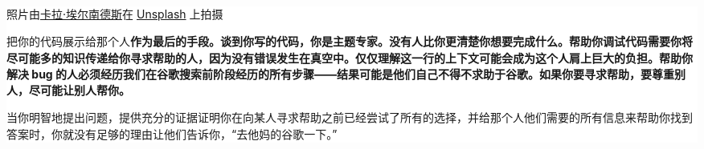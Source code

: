 照片由[卡拉·埃尔南德斯](https://unsplash.com/@karlahrnndz?utm_source=unsplash&utm_medium=referral&utm_content=creditCopyText)在 [Unsplash](https://unsplash.com/s/photos/puzzle?utm_source=unsplash&utm_medium=referral&utm_content=creditCopyText) 上拍摄

把你的代码展示给那个人**作为最后的手段。谈到你写的代码，你是主题专家。没有人比你更清楚你想要完成什么。帮助你调试代码需要你将尽可能多的知识传递给你寻求帮助的人，因为没有错误发生在真空中。仅仅理解这一行的上下文可能会成为这个人肩上巨大的负担。帮助你解决 bug 的人必须经历我们在谷歌搜索前阶段经历的所有步骤——结果可能是他们自己不得不求助于谷歌。如果你要寻求帮助，要尊重别人，尽可能让别人帮你。**

当你明智地提出问题，提供充分的证据证明你在向某人寻求帮助之前已经尝试了所有的选择，并给那个人他们需要的所有信息来帮助你找到答案时，你就没有足够的理由让他们告诉你，“去他妈的谷歌一下。”